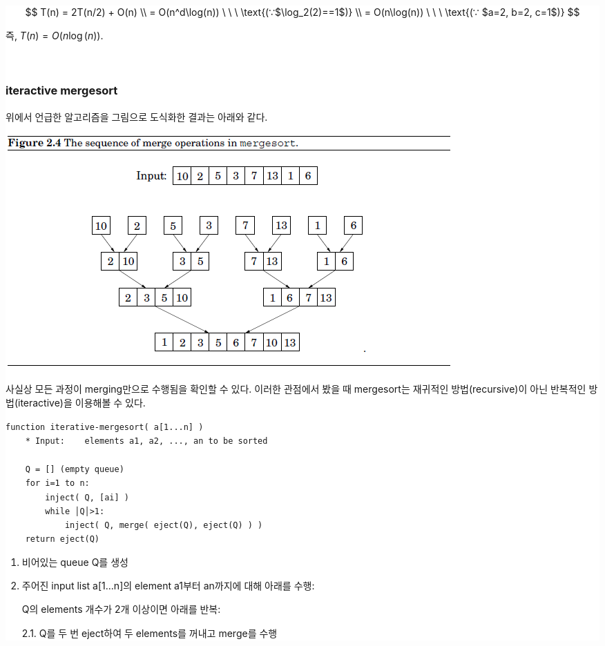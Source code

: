$$
T(n) = 2T(n/2) + O(n) \\
= O(n^d\log(n)) \ \ \  \text{(∵$\log_2(2)==1$)} \\
= O(n\log(n)) \ \ \  \text{(∵ $a=2, b=2, c=1$)}
$$

즉, $T(n) = O(n\log(n))$.

<br>

### iteractive mergesort

위에서 언급한 알고리즘을 그림으로 도식화한 결과는 아래와 같다.

![image-20210908155859778](/files/2021-09-29-cs-algorithm-algorithmsSanjoyDasgupta/image-20210908155859778.png)

사실상 모든 과정이 merging만으로 수행됨을 확인할 수 있다. 이러한 관점에서 봤을 때 mergesort는 재귀적인 방법(recursive)이 아닌 반복적인 방법(iteractive)을 이용해볼 수 있다.

```pseudocode
function iterative-mergesort( a[1...n] )
	* Input:	elements a1, a2, ..., an to be sorted
	
	Q = [] (empty queue)
	for i=1 to n:
		inject( Q, [ai] )
		while │Q│>1:
			inject( Q, merge( eject(Q), eject(Q) ) )
	return eject(Q)
```

1. 비어있는 queue Q를 생성

2. 주어진 input list a[1...n]의 element a1부터 an까지에 대해 아래를 수행:

   Q의 elements 개수가 2개 이상이면 아래를 반복:

   2.1. Q를 두 번 eject하여 두 elements를 꺼내고 merge를 수행
